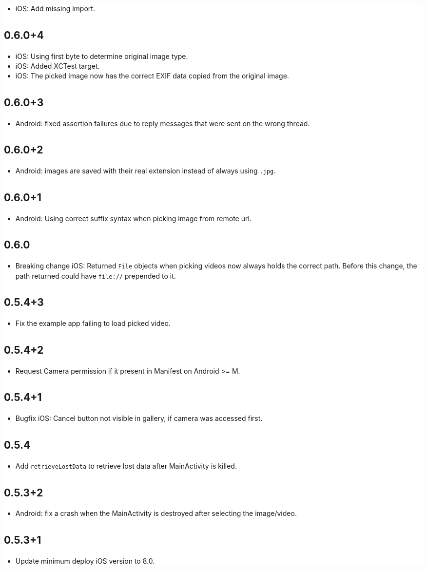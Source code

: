 - iOS: Add missing import.

## 0.6.0+4

- iOS: Using first byte to determine original image type.
- iOS: Added XCTest target.
- iOS: The picked image now has the correct EXIF data copied from the original image.

## 0.6.0+3

- Android: fixed assertion failures due to reply messages that were sent on the wrong thread.

## 0.6.0+2

- Android: images are saved with their real extension instead of always using `.jpg`.

## 0.6.0+1

- Android: Using correct suffix syntax when picking image from remote url.

## 0.6.0

- Breaking change iOS: Returned `File` objects when picking videos now always holds the correct path. Before this change, the path returned could have `file://` prepended to it.

## 0.5.4+3

- Fix the example app failing to load picked video.

## 0.5.4+2

- Request Camera permission if it present in Manifest on Android >= M.

## 0.5.4+1

- Bugfix iOS: Cancel button not visible in gallery, if camera was accessed first.

## 0.5.4

- Add `retrieveLostData` to retrieve lost data after MainActivity is killed.

## 0.5.3+2

- Android: fix a crash when the MainActivity is destroyed after selecting the image/video.

## 0.5.3+1

- Update minimum deploy iOS version to 8.0.
